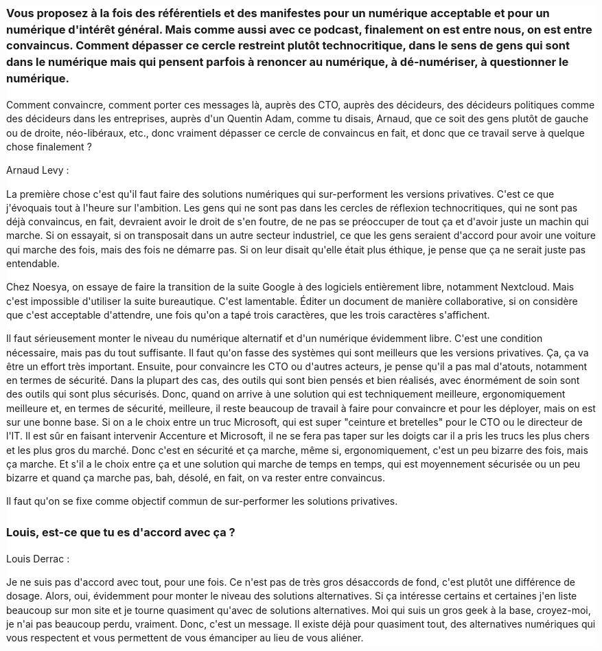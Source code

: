 
### Vous proposez à la fois des référentiels et des manifestes pour un numérique acceptable et pour un numérique d'intérêt général. Mais comme aussi avec ce podcast, finalement on est entre nous, on est entre convaincus. Comment dépasser ce cercle restreint plutôt technocritique, dans le sens de gens qui sont dans le numérique mais qui pensent parfois à renoncer au numérique, à dé-numériser, à questionner le numérique.
Comment convaincre, comment porter ces messages là, auprès des CTO, auprès des décideurs, des décideurs politiques comme des décideurs dans les entreprises, auprès d'un Quentin Adam, comme tu disais, Arnaud, que ce soit des gens plutôt de gauche ou de droite, néo-libéraux, etc., donc vraiment dépasser ce cercle de convaincus en fait, et donc que ce travail serve à quelque chose finalement ?

Arnaud Levy :

La première chose c'est qu'il faut faire des solutions numériques qui sur-performent les versions privatives. C'est ce que j'évoquais tout à l'heure sur l'ambition. Les gens qui ne sont pas dans les cercles de réflexion technocritiques, qui ne sont pas déjà convaincus, en fait, devraient avoir le droit de s'en foutre, de ne pas se préoccuper de tout ça et d'avoir juste un machin qui marche. Si on essayait, si on transposait dans un autre secteur industriel, ce que les gens seraient d'accord pour avoir une voiture qui marche des fois, mais des fois ne démarre pas. Si on leur disait qu'elle était plus éthique, je pense que ça ne serait juste pas entendable. 

Chez Noesya, on essaye de faire la transition de la suite Google à des logiciels entièrement libre, notamment Nextcloud. Mais c'est impossible d'utiliser la suite bureautique. C'est lamentable. Éditer un document de manière collaborative, si on considère que c'est acceptable d'attendre, une fois qu'on a tapé trois caractères, que les trois caractères s'affichent.

Il faut sérieusement monter le niveau du numérique alternatif et d'un numérique évidemment libre. C'est une condition nécessaire, mais pas du tout suffisante. Il faut qu'on fasse des systèmes qui sont meilleurs que les versions privatives. Ça, ça va être un effort très important. Ensuite, pour convaincre les CTO ou d'autres acteurs, je pense qu'il a pas mal d'atouts, notamment en termes de sécurité. Dans la plupart des cas, des outils qui sont bien pensés et bien réalisés, avec énormément de soin sont des outils qui sont plus sécurisés. Donc, quand on arrive à une solution qui est techniquement meilleure, ergonomiquement meilleure et, en termes de sécurité, meilleure, il reste beaucoup de travail à faire pour convaincre et pour les déployer, mais on est sur une bonne base. Si on a le choix entre un truc Microsoft, qui est super "ceinture et bretelles" pour le CTO ou le directeur de l'IT. Il est sûr en faisant intervenir Accenture et Microsoft, il ne se fera pas taper sur les doigts car il a pris les trucs les plus chers et les plus gros du marché. Donc c'est en sécurité et ça marche, même si, ergonomiquement, c'est un peu bizarre des fois, mais ça marche. Et s'il a le choix entre ça et une solution qui marche de temps en temps, qui est moyennement sécurisée ou un peu bizarre et quand ça marche pas, bah, désolé, en fait, on va rester entre convaincus.

Il faut qu'on se fixe comme objectif commun de sur-performer les solutions privatives.

### Louis, est-ce que tu es d'accord avec ça ?

Louis Derrac :

Je ne suis pas d'accord avec tout, pour une fois. Ce n'est pas de très gros désaccords de fond, c'est plutôt une différence de dosage. Alors, oui, évidemment pour monter le niveau des solutions alternatives. Si ça intéresse certains et certaines j'en liste beaucoup sur mon site et je tourne quasiment qu'avec de solutions alternatives. Moi qui suis un gros geek à la base, croyez-moi, je n'ai pas beaucoup perdu, vraiment. Donc, c'est un message. Il existe déjà pour quasiment tout, des alternatives numériques qui vous respectent et vous permettent de vous émanciper au lieu de vous aliéner.
